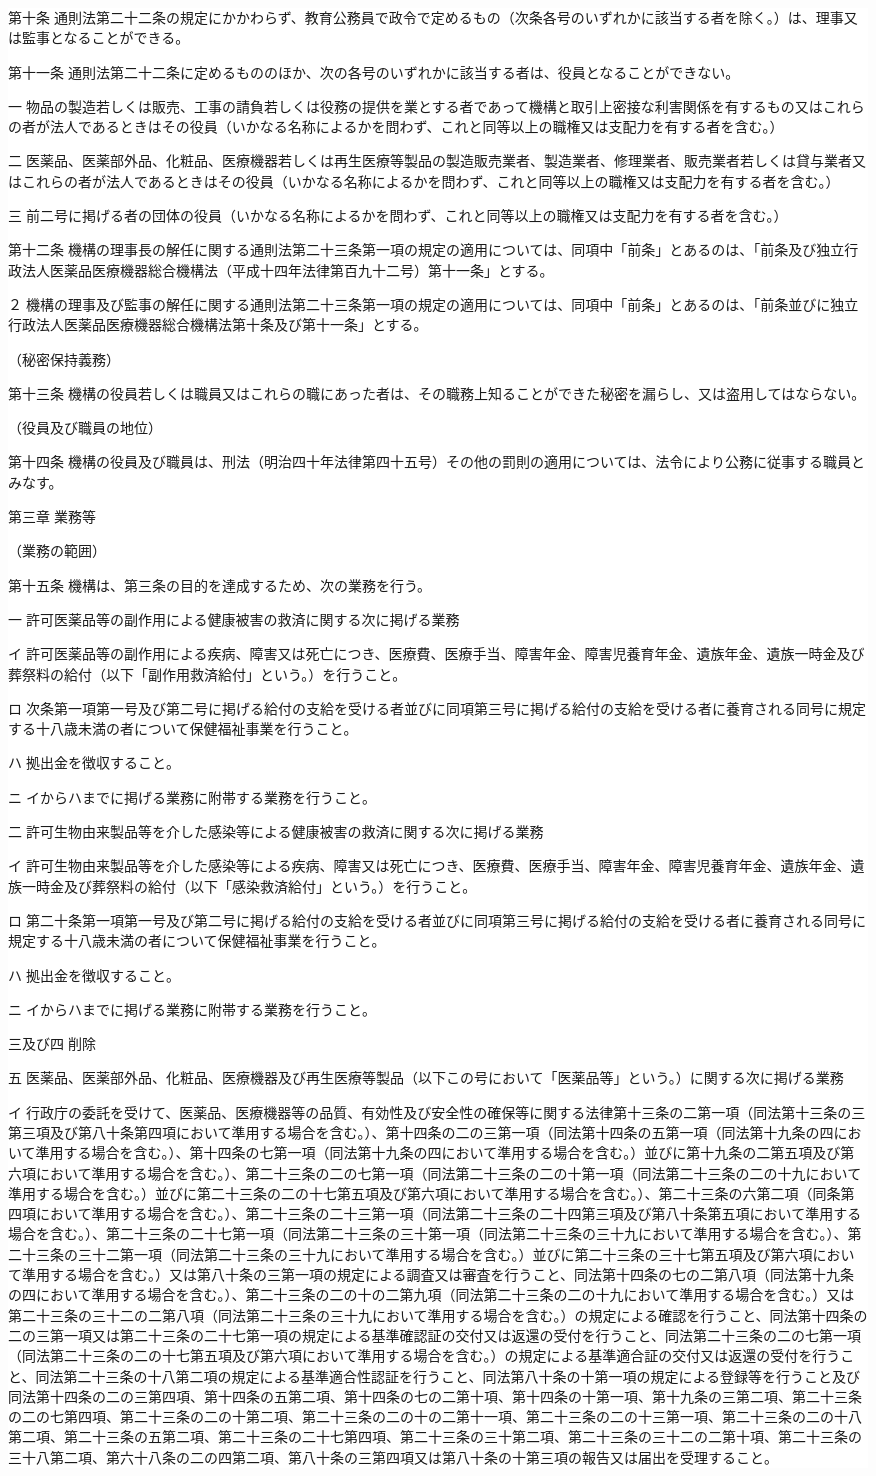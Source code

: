 第十条 通則法第二十二条の規定にかかわらず、教育公務員で政令で定めるもの（次条各号のいずれかに該当する者を除く。）は、理事又は監事となることができる。

第十一条 通則法第二十二条に定めるもののほか、次の各号のいずれかに該当する者は、役員となることができない。

一 物品の製造若しくは販売、工事の請負若しくは役務の提供を業とする者であって機構と取引上密接な利害関係を有するもの又はこれらの者が法人であるときはその役員（いかなる名称によるかを問わず、これと同等以上の職権又は支配力を有する者を含む。）

二 医薬品、医薬部外品、化粧品、医療機器若しくは再生医療等製品の製造販売業者、製造業者、修理業者、販売業者若しくは貸与業者又はこれらの者が法人であるときはその役員（いかなる名称によるかを問わず、これと同等以上の職権又は支配力を有する者を含む。）

三 前二号に掲げる者の団体の役員（いかなる名称によるかを問わず、これと同等以上の職権又は支配力を有する者を含む。）

第十二条 機構の理事長の解任に関する通則法第二十三条第一項の規定の適用については、同項中「前条」とあるのは、「前条及び独立行政法人医薬品医療機器総合機構法（平成十四年法律第百九十二号）第十一条」とする。

２ 機構の理事及び監事の解任に関する通則法第二十三条第一項の規定の適用については、同項中「前条」とあるのは、「前条並びに独立行政法人医薬品医療機器総合機構法第十条及び第十一条」とする。

（秘密保持義務）

第十三条 機構の役員若しくは職員又はこれらの職にあった者は、その職務上知ることができた秘密を漏らし、又は盗用してはならない。

（役員及び職員の地位）

第十四条 機構の役員及び職員は、刑法（明治四十年法律第四十五号）その他の罰則の適用については、法令により公務に従事する職員とみなす。

第三章 業務等

（業務の範囲）

第十五条 機構は、第三条の目的を達成するため、次の業務を行う。

一 許可医薬品等の副作用による健康被害の救済に関する次に掲げる業務

イ 許可医薬品等の副作用による疾病、障害又は死亡につき、医療費、医療手当、障害年金、障害児養育年金、遺族年金、遺族一時金及び葬祭料の給付（以下「副作用救済給付」という。）を行うこと。

ロ 次条第一項第一号及び第二号に掲げる給付の支給を受ける者並びに同項第三号に掲げる給付の支給を受ける者に養育される同号に規定する十八歳未満の者について保健福祉事業を行うこと。

ハ 拠出金を徴収すること。

ニ イからハまでに掲げる業務に附帯する業務を行うこと。

二 許可生物由来製品等を介した感染等による健康被害の救済に関する次に掲げる業務

イ 許可生物由来製品等を介した感染等による疾病、障害又は死亡につき、医療費、医療手当、障害年金、障害児養育年金、遺族年金、遺族一時金及び葬祭料の給付（以下「感染救済給付」という。）を行うこと。

ロ 第二十条第一項第一号及び第二号に掲げる給付の支給を受ける者並びに同項第三号に掲げる給付の支給を受ける者に養育される同号に規定する十八歳未満の者について保健福祉事業を行うこと。

ハ 拠出金を徴収すること。

ニ イからハまでに掲げる業務に附帯する業務を行うこと。

三及び四 削除

五 医薬品、医薬部外品、化粧品、医療機器及び再生医療等製品（以下この号において「医薬品等」という。）に関する次に掲げる業務

イ 行政庁の委託を受けて、医薬品、医療機器等の品質、有効性及び安全性の確保等に関する法律第十三条の二第一項（同法第十三条の三第三項及び第八十条第四項において準用する場合を含む。）、第十四条の二の三第一項（同法第十四条の五第一項（同法第十九条の四において準用する場合を含む。）、第十四条の七第一項（同法第十九条の四において準用する場合を含む。）並びに第十九条の二第五項及び第六項において準用する場合を含む。）、第二十三条の二の七第一項（同法第二十三条の二の十第一項（同法第二十三条の二の十九において準用する場合を含む。）並びに第二十三条の二の十七第五項及び第六項において準用する場合を含む。）、第二十三条の六第二項（同条第四項において準用する場合を含む。）、第二十三条の二十三第一項（同法第二十三条の二十四第三項及び第八十条第五項において準用する場合を含む。）、第二十三条の二十七第一項（同法第二十三条の三十第一項（同法第二十三条の三十九において準用する場合を含む。）、第二十三条の三十二第一項（同法第二十三条の三十九において準用する場合を含む。）並びに第二十三条の三十七第五項及び第六項において準用する場合を含む。）又は第八十条の三第一項の規定による調査又は審査を行うこと、同法第十四条の七の二第八項（同法第十九条の四において準用する場合を含む。）、第二十三条の二の十の二第九項（同法第二十三条の二の十九において準用する場合を含む。）又は第二十三条の三十二の二第八項（同法第二十三条の三十九において準用する場合を含む。）の規定による確認を行うこと、同法第十四条の二の三第一項又は第二十三条の二十七第一項の規定による基準確認証の交付又は返還の受付を行うこと、同法第二十三条の二の七第一項（同法第二十三条の二の十七第五項及び第六項において準用する場合を含む。）の規定による基準適合証の交付又は返還の受付を行うこと、同法第二十三条の十八第二項の規定による基準適合性認証を行うこと、同法第八十条の十第一項の規定による登録等を行うこと及び同法第十四条の二の三第四項、第十四条の五第二項、第十四条の七の二第十項、第十四条の十第一項、第十九条の三第二項、第二十三条の二の七第四項、第二十三条の二の十第二項、第二十三条の二の十の二第十一項、第二十三条の二の十三第一項、第二十三条の二の十八第二項、第二十三条の五第二項、第二十三条の二十七第四項、第二十三条の三十第二項、第二十三条の三十二の二第十項、第二十三条の三十八第二項、第六十八条の二の四第二項、第八十条の三第四項又は第八十条の十第三項の報告又は届出を受理すること。
